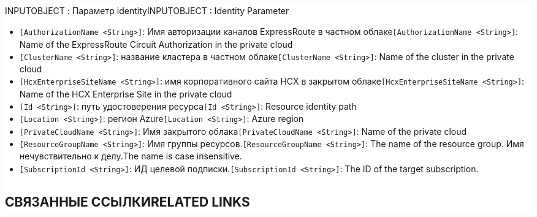 <span data-ttu-id="473e0-141">INPUTOBJECT <IVMWareIdentity> : Параметр identity</span><span class="sxs-lookup"><span data-stu-id="473e0-141">INPUTOBJECT <IVMWareIdentity>: Identity Parameter</span></span>
  - <span data-ttu-id="473e0-142">`[AuthorizationName <String>]`: Имя авторизации каналов ExpressRoute в частном облаке</span><span class="sxs-lookup"><span data-stu-id="473e0-142">`[AuthorizationName <String>]`: Name of the ExpressRoute Circuit Authorization in the private cloud</span></span>
  - <span data-ttu-id="473e0-143">`[ClusterName <String>]`: название кластера в частном облаке</span><span class="sxs-lookup"><span data-stu-id="473e0-143">`[ClusterName <String>]`: Name of the cluster in the private cloud</span></span>
  - <span data-ttu-id="473e0-144">`[HcxEnterpriseSiteName <String>]`: имя корпоративного сайта HCX в закрытом облаке</span><span class="sxs-lookup"><span data-stu-id="473e0-144">`[HcxEnterpriseSiteName <String>]`: Name of the HCX Enterprise Site in the private cloud</span></span>
  - <span data-ttu-id="473e0-145">`[Id <String>]`: путь удостоверения ресурса</span><span class="sxs-lookup"><span data-stu-id="473e0-145">`[Id <String>]`: Resource identity path</span></span>
  - <span data-ttu-id="473e0-146">`[Location <String>]`: регион Azure</span><span class="sxs-lookup"><span data-stu-id="473e0-146">`[Location <String>]`: Azure region</span></span>
  - <span data-ttu-id="473e0-147">`[PrivateCloudName <String>]`: Имя закрытого облака</span><span class="sxs-lookup"><span data-stu-id="473e0-147">`[PrivateCloudName <String>]`: Name of the private cloud</span></span>
  - <span data-ttu-id="473e0-148">`[ResourceGroupName <String>]`: Имя группы ресурсов.</span><span class="sxs-lookup"><span data-stu-id="473e0-148">`[ResourceGroupName <String>]`: The name of the resource group.</span></span> <span data-ttu-id="473e0-149">Имя нечувствительно к делу.</span><span class="sxs-lookup"><span data-stu-id="473e0-149">The name is case insensitive.</span></span>
  - <span data-ttu-id="473e0-150">`[SubscriptionId <String>]`: ИД целевой подписки.</span><span class="sxs-lookup"><span data-stu-id="473e0-150">`[SubscriptionId <String>]`: The ID of the target subscription.</span></span>

## <span data-ttu-id="473e0-151">СВЯЗАННЫЕ ССЫЛКИ</span><span class="sxs-lookup"><span data-stu-id="473e0-151">RELATED LINKS</span></span>

